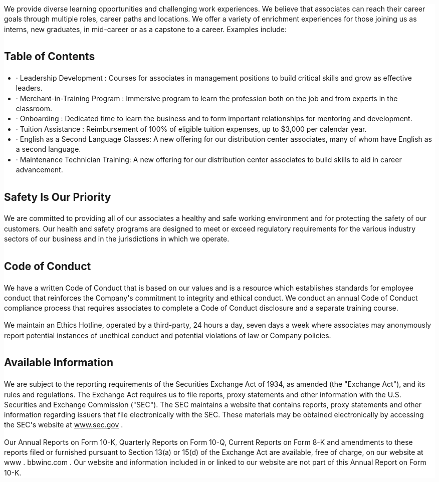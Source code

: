 We provide diverse learning opportunities and challenging work experiences. We believe that associates can reach their career goals through multiple roles, career paths and locations. We offer a variety of enrichment experiences for those joining us as interns, new graduates, in mid-career or as a capstone to a career. Examples include:

Table of Contents
-----------------

* · Leadership Development : Courses for associates in management positions to build critical skills and grow as effective leaders.
* · Merchant-in-Training Program : Immersive program to learn the profession both on the job and from experts in the classroom.
* · Onboarding : Dedicated time to learn the business and to form important relationships for mentoring and development.
* · Tuition Assistance : Reimbursement of 100% of eligible tuition expenses, up to $3,000 per calendar year.
* · English as a Second Language Classes: A new offering for our distribution center associates, many of whom have English as a second language.
* · Maintenance Technician Training: A new offering for our distribution center associates to build skills to aid in career advancement.

Safety Is Our Priority
----------------------

We are committed to providing all of our associates a healthy and safe working environment and for protecting the safety of our customers. Our health and safety programs are designed to meet or exceed regulatory requirements for the various industry sectors of our business and in the jurisdictions in which we operate.

Code of Conduct
---------------

We have a written Code of Conduct that is based on our values and is a resource which establishes standards for employee conduct that reinforces the Company's commitment to integrity and ethical conduct. We conduct an annual Code of Conduct compliance process that requires associates to complete a Code of Conduct disclosure and a separate training course.

We maintain an Ethics Hotline, operated by a third-party, 24 hours a day, seven days a week where associates may anonymously report potential instances of unethical conduct and potential violations of law or Company policies.

Available Information
---------------------

We are subject to the reporting requirements of the Securities Exchange Act of 1934, as amended (the "Exchange Act"), and its rules and regulations. The Exchange Act requires us to file reports, proxy statements and other information with the U.S. Securities and Exchange Commission ("SEC"). The SEC maintains a website that contains reports, proxy statements and other information regarding issuers that file electronically with the SEC. These materials may be obtained electronically by accessing the SEC's website at www.sec.gov .

Our Annual Reports on Form 10-K, Quarterly Reports on Form 10-Q, Current Reports on Form 8-K and amendments to these reports filed or furnished pursuant to Section 13(a) or 15(d) of the Exchange Act are available, free of charge, on our website at www . bbwinc.com . Our website and information included in or linked to our website are not part of this Annual Report on Form 10-K.
